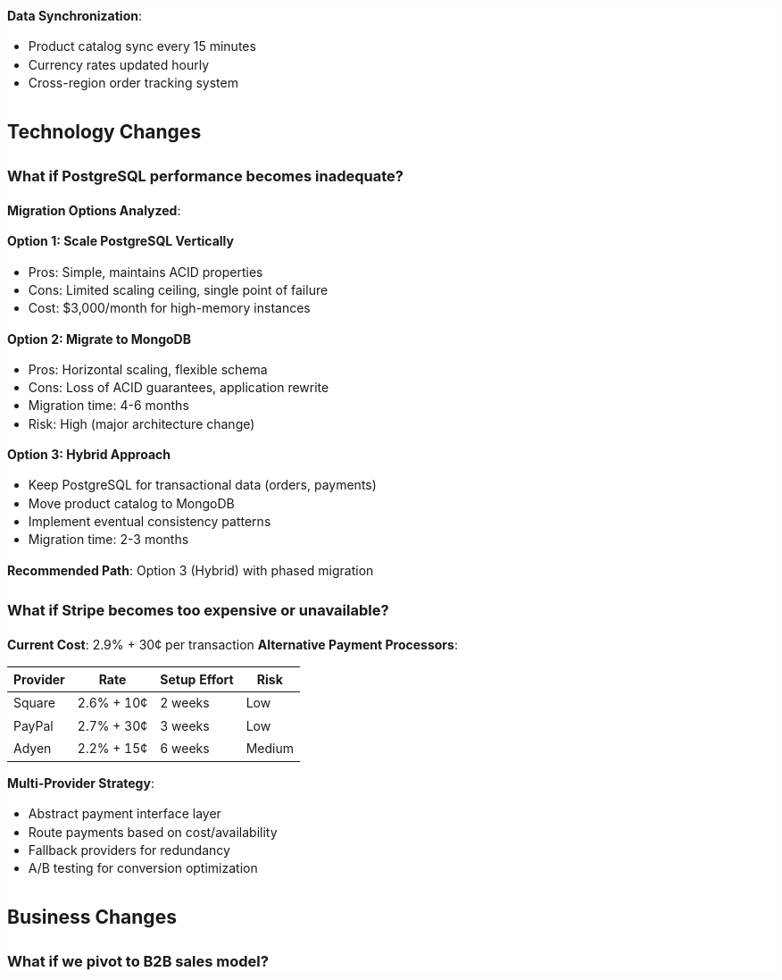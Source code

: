 **Data Synchronization**:
- Product catalog sync every 15 minutes
- Currency rates updated hourly
- Cross-region order tracking system

## Technology Changes

### What if PostgreSQL performance becomes inadequate?

**Migration Options Analyzed**:

**Option 1: Scale PostgreSQL Vertically**
- Pros: Simple, maintains ACID properties
- Cons: Limited scaling ceiling, single point of failure
- Cost: $3,000/month for high-memory instances

**Option 2: Migrate to MongoDB**
- Pros: Horizontal scaling, flexible schema
- Cons: Loss of ACID guarantees, application rewrite
- Migration time: 4-6 months
- Risk: High (major architecture change)

**Option 3: Hybrid Approach**
- Keep PostgreSQL for transactional data (orders, payments)
- Move product catalog to MongoDB
- Implement eventual consistency patterns
- Migration time: 2-3 months

**Recommended Path**: Option 3 (Hybrid) with phased migration

### What if Stripe becomes too expensive or unavailable?

**Current Cost**: 2.9% + 30¢ per transaction
**Alternative Payment Processors**:

| Provider | Rate | Setup Effort | Risk |
|----------|------|-------------|------|
| Square | 2.6% + 10¢ | 2 weeks | Low |
| PayPal | 2.7% + 30¢ | 3 weeks | Low |
| Adyen | 2.2% + 15¢ | 6 weeks | Medium |

**Multi-Provider Strategy**:
- Abstract payment interface layer
- Route payments based on cost/availability
- Fallback providers for redundancy
- A/B testing for conversion optimization

## Business Changes

### What if we pivot to B2B sales model?
